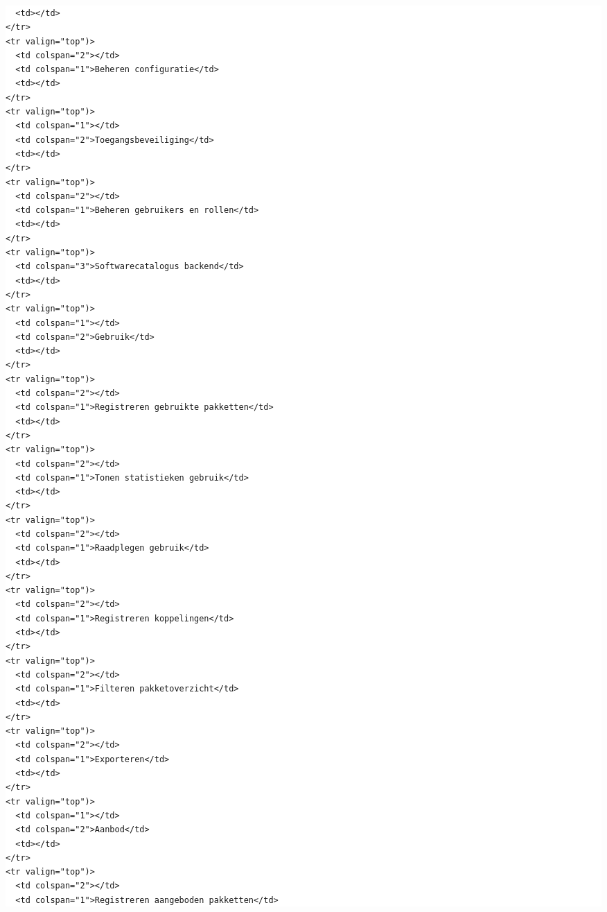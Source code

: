      <td></td>
    </tr>
    <tr valign="top")>
      <td colspan="2"></td>
      <td colspan="1">Beheren configuratie</td>
      <td></td>
    </tr>
    <tr valign="top")>
      <td colspan="1"></td>
      <td colspan="2">Toegangsbeveiliging</td>
      <td></td>
    </tr>
    <tr valign="top")>
      <td colspan="2"></td>
      <td colspan="1">Beheren gebruikers en rollen</td>
      <td></td>
    </tr>
    <tr valign="top")>
      <td colspan="3">Softwarecatalogus backend</td>
      <td></td>
    </tr>
    <tr valign="top")>
      <td colspan="1"></td>
      <td colspan="2">Gebruik</td>
      <td></td>
    </tr>
    <tr valign="top")>
      <td colspan="2"></td>
      <td colspan="1">Registreren gebruikte pakketten</td>
      <td></td>
    </tr>
    <tr valign="top")>
      <td colspan="2"></td>
      <td colspan="1">Tonen statistieken gebruik</td>
      <td></td>
    </tr>
    <tr valign="top")>
      <td colspan="2"></td>
      <td colspan="1">Raadplegen gebruik</td>
      <td></td>
    </tr>
    <tr valign="top")>
      <td colspan="2"></td>
      <td colspan="1">Registreren koppelingen</td>
      <td></td>
    </tr>
    <tr valign="top")>
      <td colspan="2"></td>
      <td colspan="1">Filteren pakketoverzicht</td>
      <td></td>
    </tr>
    <tr valign="top")>
      <td colspan="2"></td>
      <td colspan="1">Exporteren</td>
      <td></td>
    </tr>
    <tr valign="top")>
      <td colspan="1"></td>
      <td colspan="2">Aanbod</td>
      <td></td>
    </tr>
    <tr valign="top")>
      <td colspan="2"></td>
      <td colspan="1">Registreren aangeboden pakketten</td>